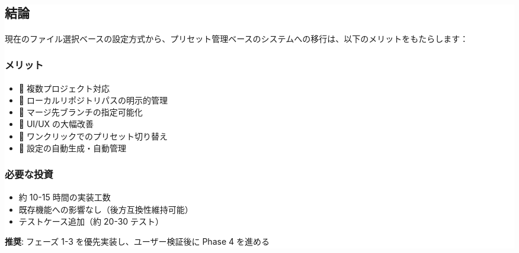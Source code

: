 ## 結論

現在のファイル選択ベースの設定方式から、プリセット管理ベースのシステムへの移行は、以下のメリットをもたらします：

### メリット
- 🎯 複数プロジェクト対応
- 🎯 ローカルリポジトリパスの明示的管理
- 🎯 マージ先ブランチの指定可能化
- 🎯 UI/UX の大幅改善
- 🎯 ワンクリックでのプリセット切り替え
- 🎯 設定の自動生成・自動管理

### 必要な投資
- 約 10-15 時間の実装工数
- 既存機能への影響なし（後方互換性維持可能）
- テストケース追加（約 20-30 テスト）

**推奨**: フェーズ 1-3 を優先実装し、ユーザー検証後に Phase 4 を進める
